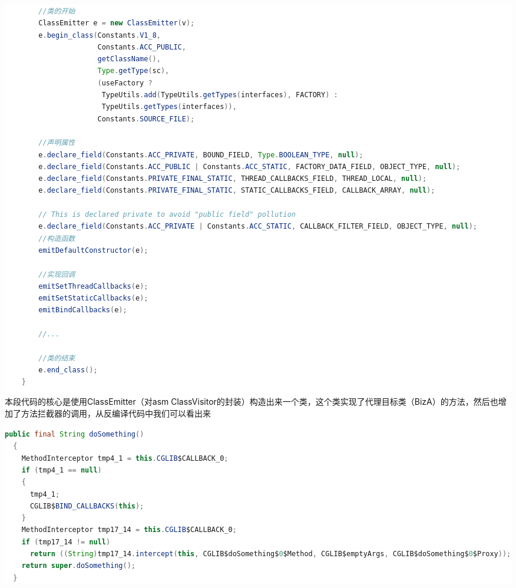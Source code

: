 ```java
    	//类的开始
        ClassEmitter e = new ClassEmitter(v);
        e.begin_class(Constants.V1_8,
                      Constants.ACC_PUBLIC,
                      getClassName(),
                      Type.getType(sc),
                      (useFactory ?
                       TypeUtils.add(TypeUtils.getTypes(interfaces), FACTORY) :
                       TypeUtils.getTypes(interfaces)),
                      Constants.SOURCE_FILE);
		
    	//声明属性
        e.declare_field(Constants.ACC_PRIVATE, BOUND_FIELD, Type.BOOLEAN_TYPE, null);
        e.declare_field(Constants.ACC_PUBLIC | Constants.ACC_STATIC, FACTORY_DATA_FIELD, OBJECT_TYPE, null);
        e.declare_field(Constants.PRIVATE_FINAL_STATIC, THREAD_CALLBACKS_FIELD, THREAD_LOCAL, null);
        e.declare_field(Constants.PRIVATE_FINAL_STATIC, STATIC_CALLBACKS_FIELD, CALLBACK_ARRAY, null);

        // This is declared private to avoid "public field" pollution
        e.declare_field(Constants.ACC_PRIVATE | Constants.ACC_STATIC, CALLBACK_FILTER_FIELD, OBJECT_TYPE, null);
		//构造函数
        emitDefaultConstructor(e);
    	
    	//实现回调
        emitSetThreadCallbacks(e);
        emitSetStaticCallbacks(e);
        emitBindCallbacks(e);

        //...
		
    	//类的结束
        e.end_class();
    }
```

本段代码的核心是使用ClassEmitter（对asm ClassVisitor的封装）构造出来一个类，这个类实现了代理目标类（BizA）的方法，然后也增加了方法拦截器的调用，从反编译代码中我们可以看出来

```java
public final String doSomething()
  {
    MethodInterceptor tmp4_1 = this.CGLIB$CALLBACK_0;
    if (tmp4_1 == null)
    {
      tmp4_1;
      CGLIB$BIND_CALLBACKS(this);
    }
    MethodInterceptor tmp17_14 = this.CGLIB$CALLBACK_0;
    if (tmp17_14 != null)
      return ((String)tmp17_14.intercept(this, CGLIB$doSomething$0$Method, CGLIB$emptyArgs, CGLIB$doSomething$0$Proxy));
    return super.doSomething();
  }
```
